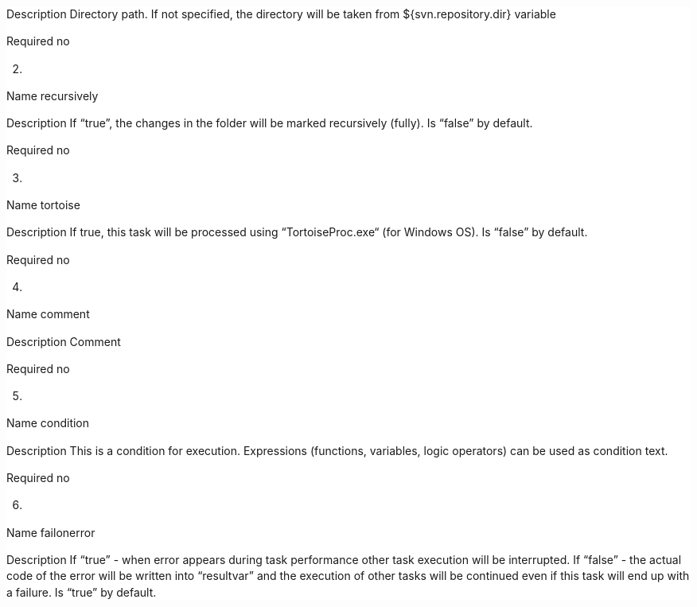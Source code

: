 Description 
Directory path.
If not specified, the directory will be taken from ${svn.repository.dir} variable

Required
no

2.
Name
recursively

Description
If “true”, the changes in the folder will be marked recursively (fully).
Is “false” by default.

Required
no

3.
Name
tortoise

Description
If true, this task will be processed using “TortoiseProc.exe“ (for Windows OS).
Is “false” by default.

Required
no

4.
Name
comment

Description
Comment

Required
no

5.
Name
condition

Description
This is a condition for execution. Expressions (functions, variables, logic operators) can be used as condition text.

Required
no

6.
Name
failonerror

Description
If “true” - when error appears during task performance other task execution will be interrupted.
If “false” - the actual code of the error will be written into “resultvar” and the execution of other tasks will be continued even if this task will end up with a failure.
Is “true” by default.
